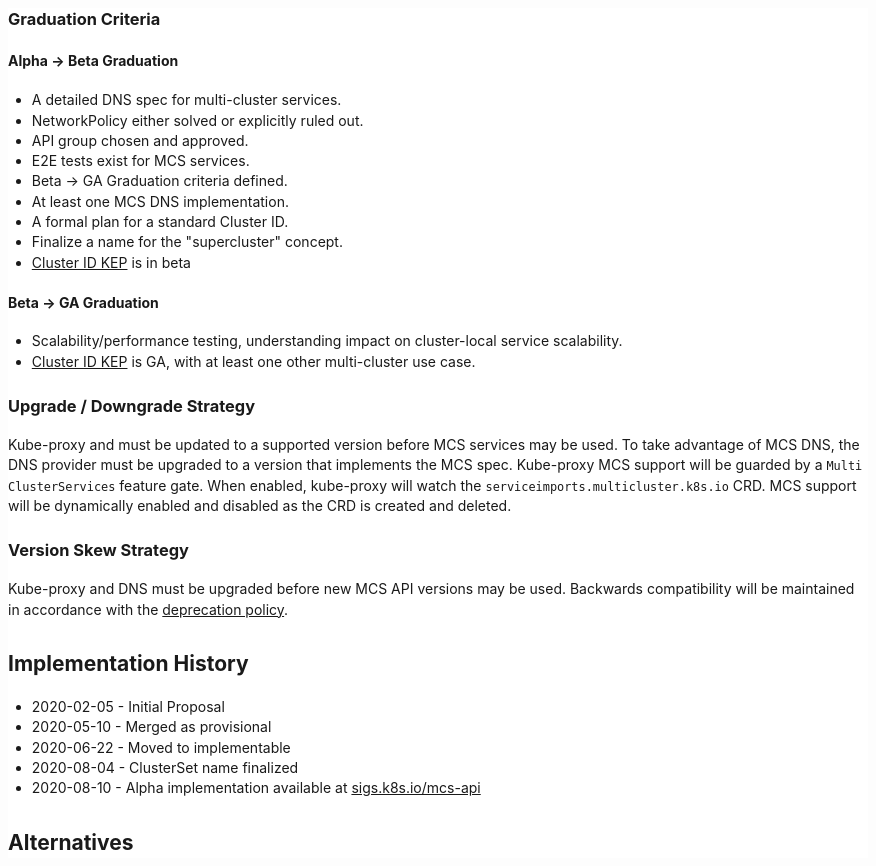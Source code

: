 ### Graduation Criteria

#### Alpha -> Beta Graduation

- A detailed DNS spec for multi-cluster services.
- NetworkPolicy either solved or explicitly ruled out.
- API group chosen and approved.
- E2E tests exist for MCS services.
- Beta -> GA Graduation criteria defined.
- At least one MCS DNS implementation.
- A formal plan for a standard Cluster ID.
- Finalize a name for the "supercluster" concept.
- [Cluster ID KEP](https://github.com/kubernetes/enhancements/tree/master/keps/sig-multicluster/2149-clusterid) is in beta

#### Beta -> GA Graduation

- Scalability/performance testing, understanding impact on cluster-local service
  scalability.
- [Cluster ID KEP](https://github.com/kubernetes/enhancements/tree/master/keps/sig-multicluster/2149-clusterid) is GA, with at least one other multi-cluster use case.



### Upgrade / Downgrade Strategy

Kube-proxy and must be updated to a supported version before MCS services may be
used. To take advantage of MCS DNS, the DNS provider must be upgraded to a
version that implements the MCS spec. Kube-proxy MCS support will be guarded by
a `MultiClusterServices` feature gate. When enabled, kube-proxy will watch the
`serviceimports.multicluster.k8s.io` CRD. MCS support will be dynamically
enabled and disabled as the CRD is created and deleted.


### Version Skew Strategy

Kube-proxy and DNS must be upgraded before new MCS API versions may be used.
Backwards compatibility will be maintained in accordance with the [deprecation
policy](https://kubernetes.io/docs/reference/using-api/deprecation-policy/).


## Implementation History

- 2020-02-05 - Initial Proposal
- 2020-05-10 - Merged as provisional
- 2020-06-22 - Moved to implementable
- 2020-08-04 - ClusterSet name finalized
- 2020-08-10 - Alpha implementation available at
  [sigs.k8s.io/mcs-api](http://sigs.k8s.io/mcs-api)




## Alternatives
